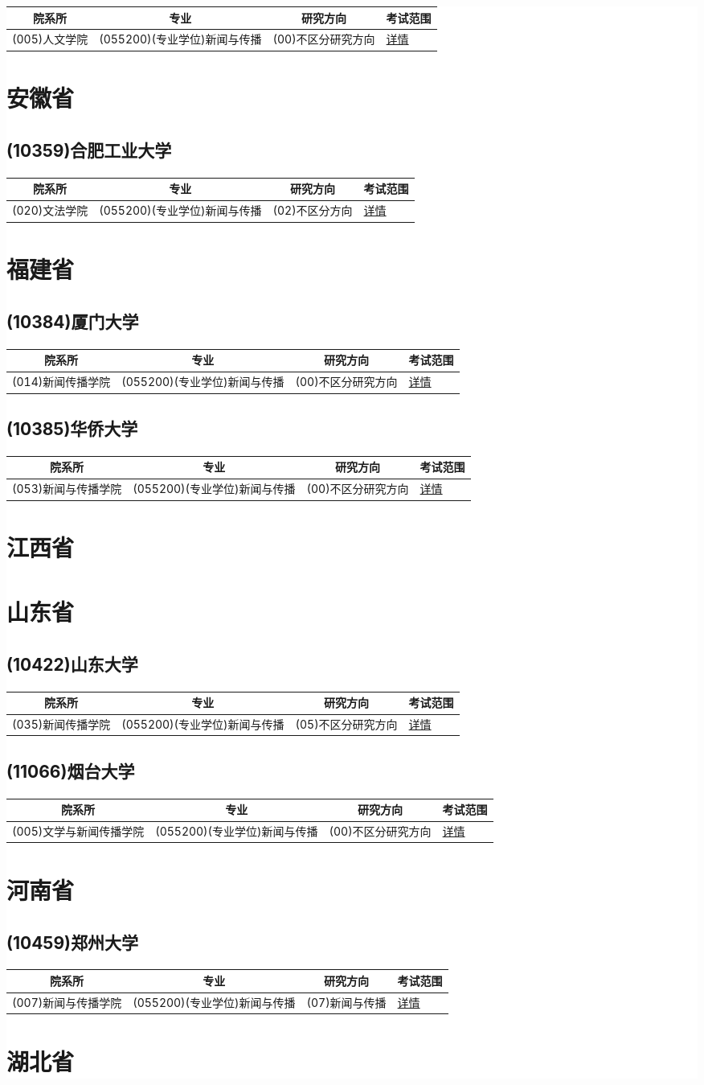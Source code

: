 | 院系所   |  专业  |  研究方向  |   考试范围 |  
| - | - | - |  - |   
 | (005)人文学院 | (055200)(专业学位)新闻与传播 | (00)不区分研究方向| [详情](https://yz.chsi.com.cn/zsml/kskm.jsp?id=1034721005055200002) |
# 安徽省
## (10359)合肥工业大学
| 院系所   |  专业  |  研究方向  |   考试范围 |  
| - | - | - |  - |   
 | (020)文法学院 | (055200)(专业学位)新闻与传播 | (02)不区分方向| [详情](https://yz.chsi.com.cn/zsml/kskm.jsp?id=1035921020055200022) |
# 福建省
## (10384)厦门大学
| 院系所   |  专业  |  研究方向  |   考试范围 |  
| - | - | - |  - |   
 | (014)新闻传播学院 | (055200)(专业学位)新闻与传播 | (00)不区分研究方向| [详情](https://yz.chsi.com.cn/zsml/kskm.jsp?id=1038421014055200002) |
## (10385)华侨大学
| 院系所   |  专业  |  研究方向  |   考试范围 |  
| - | - | - |  - |   
 | (053)新闻与传播学院 | (055200)(专业学位)新闻与传播 | (00)不区分研究方向| [详情](https://yz.chsi.com.cn/zsml/kskm.jsp?id=1038521053055200002) |
# 江西省
# 山东省
## (10422)山东大学
| 院系所   |  专业  |  研究方向  |   考试范围 |  
| - | - | - |  - |   
 | (035)新闻传播学院 | (055200)(专业学位)新闻与传播 | (05)不区分研究方向| [详情](https://yz.chsi.com.cn/zsml/kskm.jsp?id=1042221035055200052) |
## (11066)烟台大学
| 院系所   |  专业  |  研究方向  |   考试范围 |  
| - | - | - |  - |   
 | (005)文学与新闻传播学院 | (055200)(专业学位)新闻与传播 | (00)不区分研究方向| [详情](https://yz.chsi.com.cn/zsml/kskm.jsp?id=1106621005055200002) |
# 河南省
## (10459)郑州大学
| 院系所   |  专业  |  研究方向  |   考试范围 |  
| - | - | - |  - |   
 | (007)新闻与传播学院 | (055200)(专业学位)新闻与传播 | (07)新闻与传播| [详情](https://yz.chsi.com.cn/zsml/kskm.jsp?id=1045921007055200072) |
# 湖北省